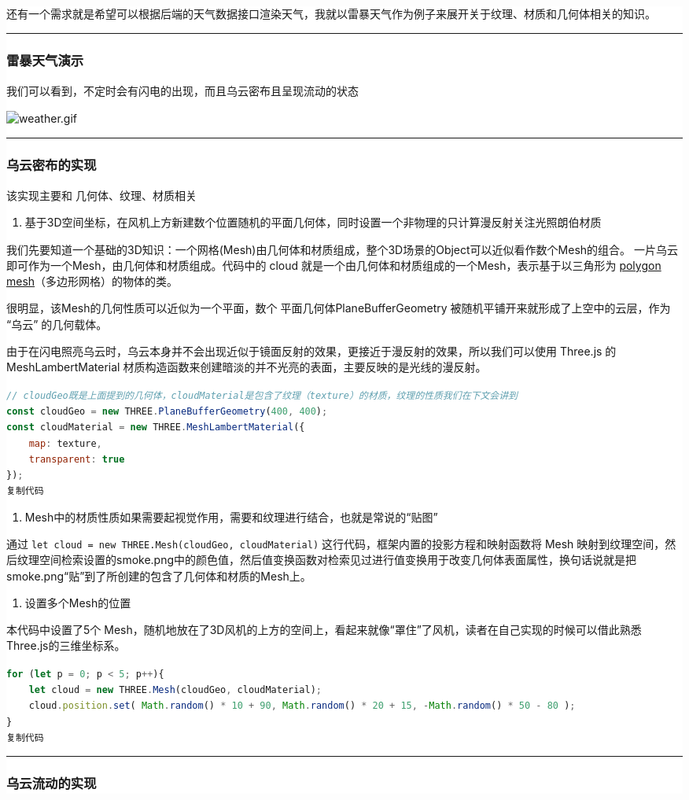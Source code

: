 还有一个需求就是希望可以根据后端的天气数据接口渲染天气，我就以雷暴天气作为例子来展开关于纹理、材质和几何体相关的知识。

------

### 雷暴天气演示

我们可以看到，不定时会有闪电的出现，而且乌云密布且呈现流动的状态

![weather.gif](https://p9-juejin.byteimg.com/tos-cn-i-k3u1fbpfcp/c536623de2bb44bab7f4572ecee17274~tplv-k3u1fbpfcp-zoom-in-crop-mark:1304:0:0:0.awebp?)

------

### 乌云密布的实现

该实现主要和 几何体、纹理、材质相关

1. 基于3D空间坐标，在风机上方新建数个位置随机的平面几何体，同时设置一个非物理的只计算漫反射关注光照朗伯材质

我们先要知道一个基础的3D知识：一个网格(Mesh)由几何体和材质组成，整个3D场景的Object可以近似看作数个Mesh的组合。 一片乌云即可作为一个Mesh，由几何体和材质组成。代码中的 cloud 就是一个由几何体和材质组成的一个Mesh，表示基于以三角形为 [polygon mesh](https://link.juejin.cn/?target=https%3A%2F%2Fen.wikipedia.org%2Fwiki%2FPolygon_mesh)（多边形网格）的物体的类。

很明显，该Mesh的几何性质可以近似为一个平面，数个 平面几何体PlaneBufferGeometry 被随机平铺开来就形成了上空中的云层，作为 “乌云” 的几何载体。

由于在闪电照亮乌云时，乌云本身并不会出现近似于镜面反射的效果，更接近于漫反射的效果，所以我们可以使用 Three.js 的 MeshLambertMaterial 材质构造函数来创建暗淡的并不光亮的表面，主要反映的是光线的漫反射。

```js
// cloudGeo既是上面提到的几何体，cloudMaterial是包含了纹理（texture）的材质，纹理的性质我们在下文会讲到
const cloudGeo = new THREE.PlaneBufferGeometry(400, 400);
const cloudMaterial = new THREE.MeshLambertMaterial({
    map: texture,
    transparent: true
});
复制代码
```

1. Mesh中的材质性质如果需要起视觉作用，需要和纹理进行结合，也就是常说的“贴图”

通过 `let cloud = new THREE.Mesh(cloudGeo, cloudMaterial)` 这行代码，框架内置的投影方程和映射函数将 Mesh 映射到纹理空间，然后纹理空间检索设置的smoke.png中的颜色值，然后值变换函数对检索见过进行值变换用于改变几何体表面属性，换句话说就是把smoke.png“贴”到了所创建的包含了几何体和材质的Mesh上。

1. 设置多个Mesh的位置

本代码中设置了5个 Mesh，随机地放在了3D风机的上方的空间上，看起来就像“罩住”了风机，读者在自己实现的时候可以借此熟悉Three.js的三维坐标系。

```js
for (let p = 0; p < 5; p++){
    let cloud = new THREE.Mesh(cloudGeo, cloudMaterial); 
    cloud.position.set( Math.random() * 10 + 90, Math.random() * 20 + 15, -Math.random() * 50 - 80 );
}
复制代码
```

------

### 乌云流动的实现
